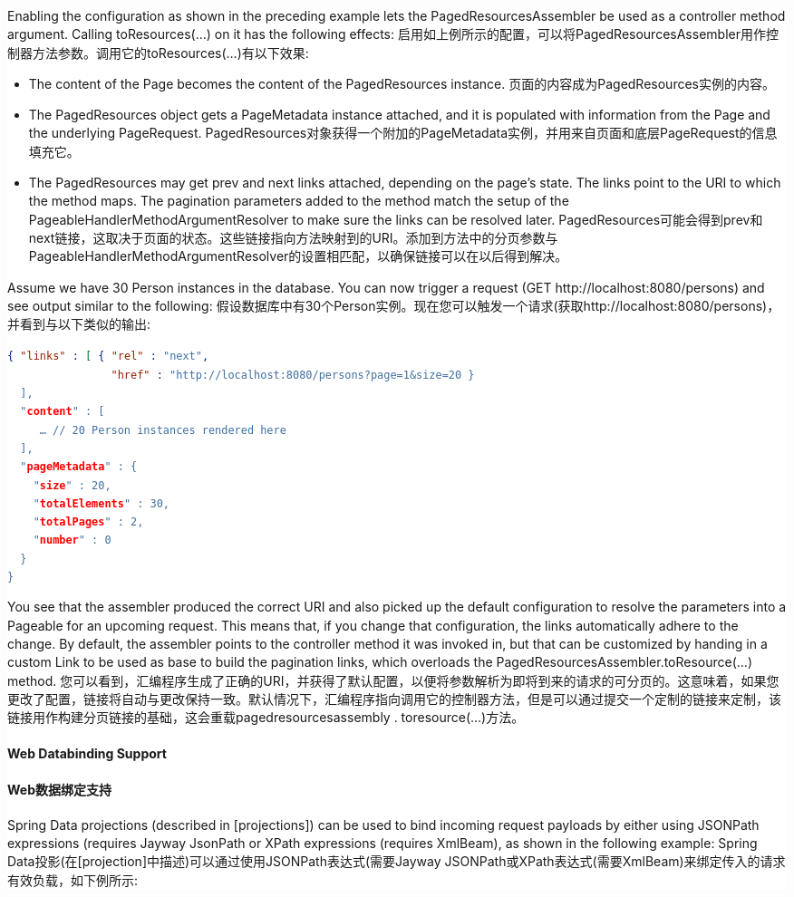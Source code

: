 Enabling the configuration as shown in the preceding example lets the PagedResourcesAssembler be used as a controller method argument. Calling toResources(…) on it has the following effects:
启用如上例所示的配置，可以将PagedResourcesAssembler用作控制器方法参数。调用它的toResources(…)有以下效果:
    
* The content of the Page becomes the content of the PagedResources instance.
页面的内容成为PagedResources实例的内容。
    
* The PagedResources object gets a PageMetadata instance attached, and it is populated with information from the Page and the underlying PageRequest.
PagedResources对象获得一个附加的PageMetadata实例，并用来自页面和底层PageRequest的信息填充它。
    
* The PagedResources may get prev and next links attached, depending on the page’s state. The links point to the URI to which the method maps. The pagination parameters added to the method match the setup of the PageableHandlerMethodArgumentResolver to make sure the links can be resolved later.
PagedResources可能会得到prev和next链接，这取决于页面的状态。这些链接指向方法映射到的URI。添加到方法中的分页参数与PageableHandlerMethodArgumentResolver的设置相匹配，以确保链接可以在以后得到解决。

Assume we have 30 Person instances in the database. You can now trigger a request (GET http://localhost:8080/persons) and see output similar to the following:
假设数据库中有30个Person实例。现在您可以触发一个请求(获取http://localhost:8080/persons)，并看到与以下类似的输出:

```json
{ "links" : [ { "rel" : "next",
                "href" : "http://localhost:8080/persons?page=1&size=20 }
  ],
  "content" : [
     … // 20 Person instances rendered here
  ],
  "pageMetadata" : {
    "size" : 20,
    "totalElements" : 30,
    "totalPages" : 2,
    "number" : 0
  }
}
```

You see that the assembler produced the correct URI and also picked up the default configuration to resolve the parameters into a Pageable for an upcoming request. This means that, if you change that configuration, the links automatically adhere to the change. By default, the assembler points to the controller method it was invoked in, but that can be customized by handing in a custom Link to be used as base to build the pagination links, which overloads the PagedResourcesAssembler.toResource(…) method.
您可以看到，汇编程序生成了正确的URI，并获得了默认配置，以便将参数解析为即将到来的请求的可分页的。这意味着，如果您更改了配置，链接将自动与更改保持一致。默认情况下，汇编程序指向调用它的控制器方法，但是可以通过提交一个定制的链接来定制，该链接用作构建分页链接的基础，这会重载pagedresourcesassembly . toresource(…)方法。

#### Web Databinding Support
#### Web数据绑定支持
Spring Data projections (described in [projections]) can be used to bind incoming request payloads by either using JSONPath expressions (requires Jayway JsonPath or XPath expressions (requires XmlBeam), as shown in the following example:
Spring Data投影(在[projection]中描述)可以通过使用JSONPath表达式(需要Jayway JSONPath或XPath表达式(需要XmlBeam)来绑定传入的请求有效负载，如下例所示:
